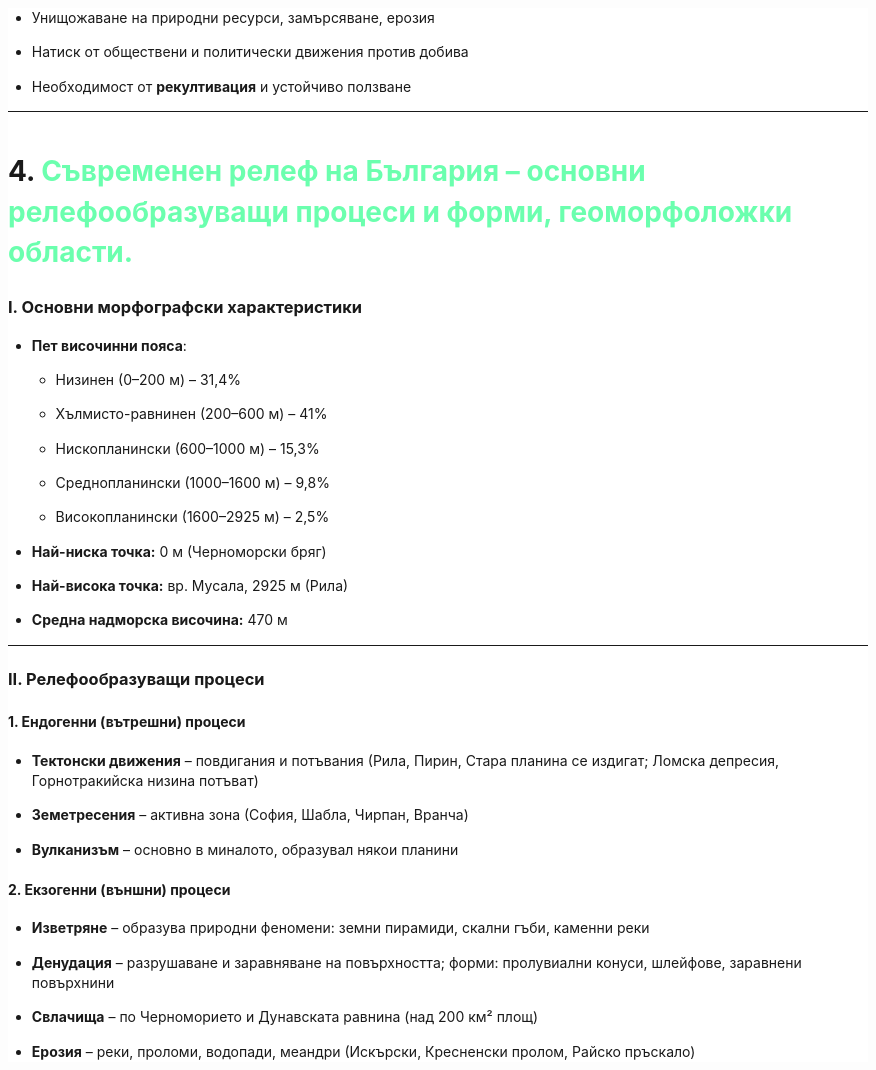 - Унищожаване на природни ресурси, замърсяване, ерозия
    
- Натиск от обществени и политически движения против добива
    
- Необходимост от **рекултивация** и устойчиво ползване
    
---

# 4. <span style="color:rgb(107, 255, 174)">Съвременен релеф на България – основни релефообразуващи процеси и форми, геоморфоложки области.
</span>

### I. Основни морфографски характеристики

- **Пет височинни пояса**:
    
    - Низинен (0–200 м) – 31,4%
        
    - Хълмисто-равнинен (200–600 м) – 41%
        
    - Нископланински (600–1000 м) – 15,3%
        
    - Среднопланински (1000–1600 м) – 9,8%
        
    - Високопланински (1600–2925 м) – 2,5%
        
- **Най-ниска точка:** 0 м (Черноморски бряг)
    
- **Най-висока точка:** вр. Мусала, 2925 м (Рила)
    
- **Средна надморска височина:** 470 м
    

---

### II. Релефообразуващи процеси

#### 1. **Ендогенни (вътрешни) процеси**

- **Тектонски движения** – повдигания и потъвания (Рила, Пирин, Стара планина се издигат; Ломска депресия, Горнотракийска низина потъват)
    
- **Земетресения** – активна зона (София, Шабла, Чирпан, Вранча)
    
- **Вулканизъм** – основно в миналото, образувал някои планини
    

#### 2. **Екзогенни (външни) процеси**

- **Изветряне** – образува природни феномени: земни пирамиди, скални гъби, каменни реки
    
- **Денудация** – разрушаване и заравняване на повърхността; форми: пролувиални конуси, шлейфове, заравнени повърхнини
    
- **Свлачища** – по Черноморието и Дунавската равнина (над 200 км² площ)
    
- **Ерозия** – реки, проломи, водопади, меандри (Искърски, Кресненски пролом, Райско пръскало)
    